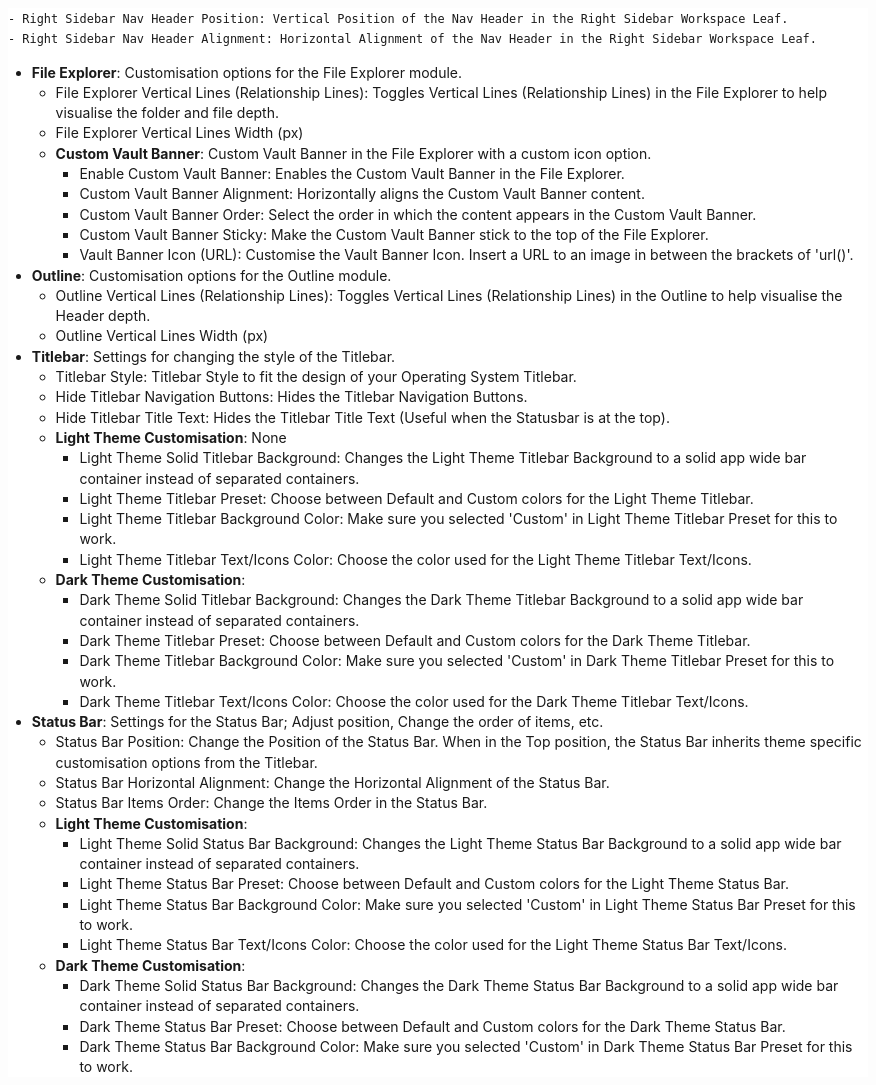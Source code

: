     - Right Sidebar Nav Header Position: Vertical Position of the Nav Header in the Right Sidebar Workspace Leaf.
    - Right Sidebar Nav Header Alignment: Horizontal Alignment of the Nav Header in the Right Sidebar Workspace Leaf.
  - **File Explorer**: Customisation options for the File Explorer module.
    - File Explorer Vertical Lines (Relationship Lines): Toggles Vertical Lines (Relationship Lines) in the File Explorer to help visualise the folder and file depth.
    - File Explorer Vertical Lines Width (px)
    - **Custom Vault Banner**: Custom Vault Banner in the File Explorer with a custom icon option.
      - Enable Custom Vault Banner: Enables the Custom Vault Banner in the File Explorer.
      - Custom Vault Banner Alignment: Horizontally aligns the Custom Vault Banner content.
      - Custom Vault Banner Order: Select the order in which the content appears in the Custom Vault Banner.
      - Custom Vault Banner Sticky: Make the Custom Vault Banner stick to the top of the File Explorer.
      - Vault Banner Icon (URL): Customise the Vault Banner Icon. Insert a URL to an image in between the brackets of 'url()'.
  - **Outline**: Customisation options for the Outline module.
    - Outline Vertical Lines (Relationship Lines): Toggles Vertical Lines (Relationship Lines) in the Outline to help visualise the Header depth.
    - Outline Vertical Lines Width (px)
- **Titlebar**: Settings for changing the style of the Titlebar.
  - Titlebar Style: Titlebar Style to fit the design of your Operating System Titlebar.
  - Hide Titlebar Navigation Buttons: Hides the Titlebar Navigation Buttons.
  - Hide Titlebar Title Text: Hides the Titlebar Title Text (Useful when the Statusbar is at the top).
  - **Light Theme Customisation**: None
    - Light Theme Solid Titlebar Background: Changes the Light Theme Titlebar Background to a solid app wide bar container instead of separated containers.
    - Light Theme Titlebar Preset: Choose between Default and Custom colors for the Light Theme Titlebar.
    - Light Theme Titlebar Background Color: Make sure you selected 'Custom' in Light Theme Titlebar Preset for this to work.
    - Light Theme Titlebar Text/Icons Color: Choose the color used for the Light Theme Titlebar Text/Icons.
  - **Dark Theme Customisation**:
    - Dark Theme Solid Titlebar Background: Changes the Dark Theme Titlebar Background to a solid app wide bar container instead of separated containers.
    - Dark Theme Titlebar Preset: Choose between Default and Custom colors for the Dark Theme Titlebar.
    - Dark Theme Titlebar Background Color: Make sure you selected 'Custom' in Dark Theme Titlebar Preset for this to work.
    - Dark Theme Titlebar Text/Icons Color: Choose the color used for the Dark Theme Titlebar Text/Icons.
- **Status Bar**: Settings for the Status Bar; Adjust position, Change the order of items, etc.
  - Status Bar Position: Change the Position of the Status Bar. When in the Top position, the Status Bar inherits theme specific customisation options from the Titlebar.
  - Status Bar Horizontal Alignment: Change the Horizontal Alignment of the Status Bar.
  - Status Bar Items Order: Change the Items Order in the Status Bar.
  - **Light Theme Customisation**:
    - Light Theme Solid Status Bar Background: Changes the Light Theme Status Bar Background to a solid app wide bar container instead of separated containers.
    - Light Theme Status Bar Preset: Choose between Default and Custom colors for the Light Theme Status Bar.
    - Light Theme Status Bar Background Color: Make sure you selected 'Custom' in Light Theme Status Bar Preset for this to work.
    - Light Theme Status Bar Text/Icons Color: Choose the color used for the Light Theme Status Bar Text/Icons.
  - **Dark Theme Customisation**:
    - Dark Theme Solid Status Bar Background: Changes the Dark Theme Status Bar Background to a solid app wide bar container instead of separated containers.
    - Dark Theme Status Bar Preset: Choose between Default and Custom colors for the Dark Theme Status Bar.
    - Dark Theme Status Bar Background Color: Make sure you selected 'Custom' in Dark Theme Status Bar Preset for this to work.
